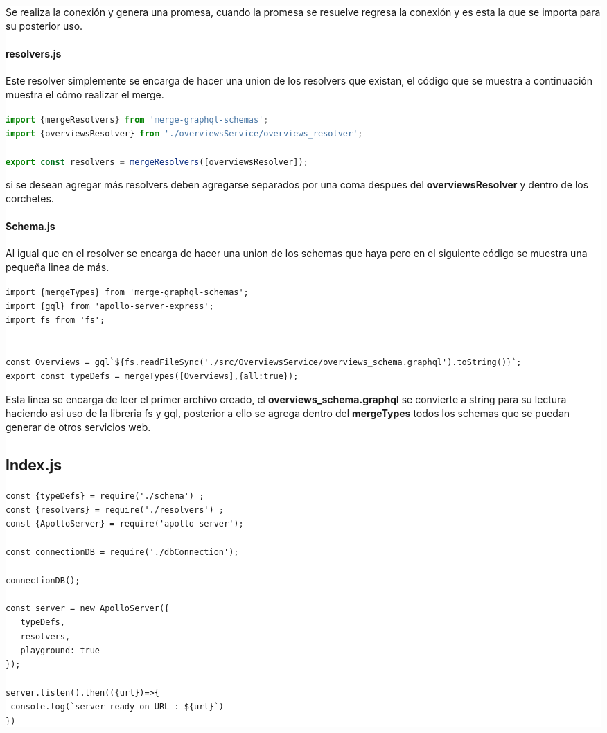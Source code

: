 Se realiza la conexión y genera una promesa, cuando la promesa se resuelve regresa la conexión y es esta la que se importa para su posterior uso.



#### resolvers.js

Este resolver simplemente se encarga de hacer una union de los resolvers que existan, el código que se muestra a continuación muestra el cómo realizar el merge.

```javascript
import {mergeResolvers} from 'merge-graphql-schemas';
import {overviewsResolver} from './overviewsService/overviews_resolver';

export const resolvers = mergeResolvers([overviewsResolver]);
```

si se desean agregar más resolvers deben agregarse separados por una coma despues del  **overviewsResolver** y dentro de los corchetes.



#### Schema.js

Al igual que en el resolver se encarga de hacer una union de los schemas que haya pero en el siguiente código se muestra una pequeña linea de más.

```
import {mergeTypes} from 'merge-graphql-schemas';
import {gql} from 'apollo-server-express';
import fs from 'fs';


const Overviews = gql`${fs.readFileSync('./src/OverviewsService/overviews_schema.graphql').toString()}`;
export const typeDefs = mergeTypes([Overviews],{all:true});

```

Esta linea se encarga de leer el primer archivo creado, el **overviews_schema.graphql** se convierte a string para su lectura haciendo asi uso de la libreria fs y gql, posterior a ello se agrega dentro del **mergeTypes** todos los schemas que se puedan generar de otros servicios web.

## Index.js

 ```
const {typeDefs} = require('./schema') ;
const {resolvers} = require('./resolvers') ;
const {ApolloServer} = require('apollo-server');

const connectionDB = require('./dbConnection');

connectionDB();

const server = new ApolloServer({
    typeDefs,
    resolvers,
    playground: true
});

server.listen().then(({url})=>{
  console.log(`server ready on URL : ${url}`)
})
 ```

